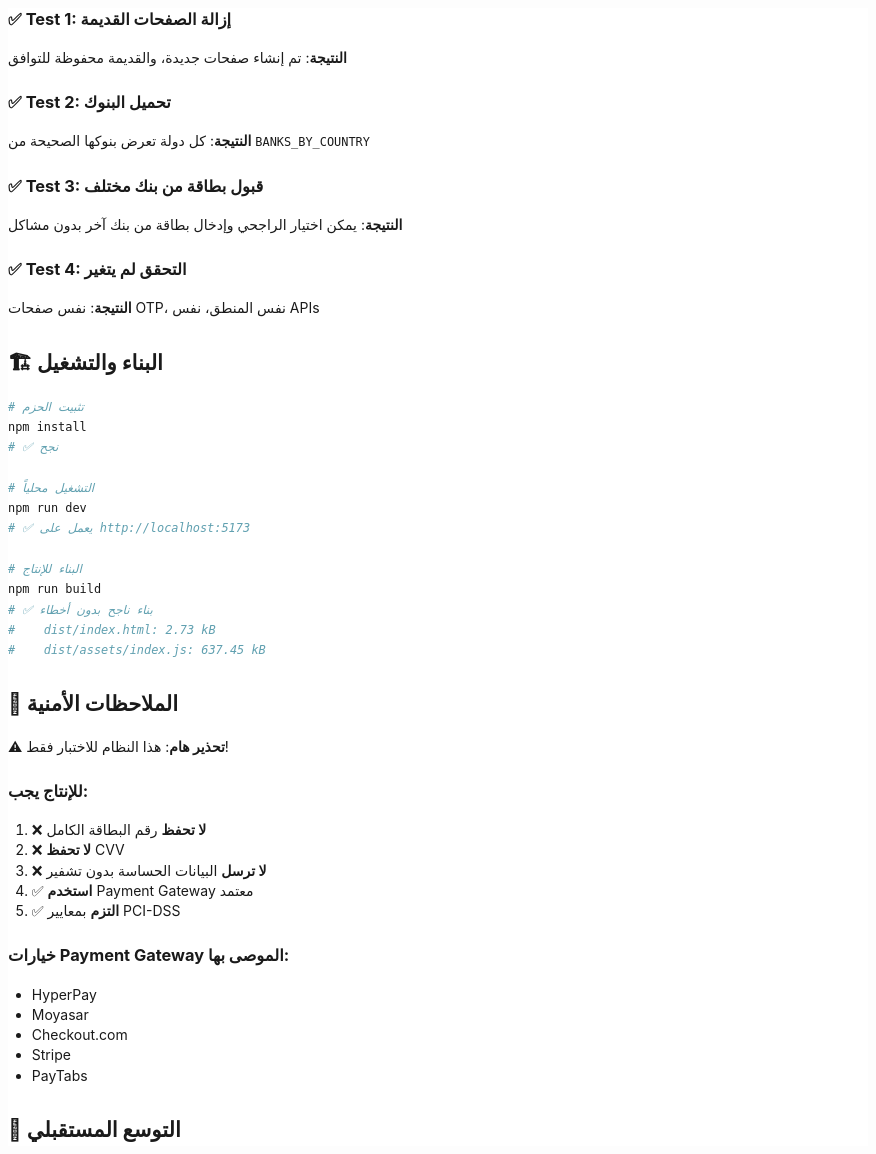 ### ✅ Test 1: إزالة الصفحات القديمة
**النتيجة**: تم إنشاء صفحات جديدة، والقديمة محفوظة للتوافق

### ✅ Test 2: تحميل البنوك
**النتيجة**: كل دولة تعرض بنوكها الصحيحة من `BANKS_BY_COUNTRY`

### ✅ Test 3: قبول بطاقة من بنك مختلف
**النتيجة**: يمكن اختيار الراجحي وإدخال بطاقة من بنك آخر بدون مشاكل

### ✅ Test 4: التحقق لم يتغير
**النتيجة**: نفس صفحات OTP، نفس المنطق، نفس APIs

## 🏗️ البناء والتشغيل

```bash
# تثبيت الحزم
npm install
# ✅ نجح

# التشغيل محلياً
npm run dev
# ✅ يعمل على http://localhost:5173

# البناء للإنتاج
npm run build
# ✅ بناء ناجح بدون أخطاء
#    dist/index.html: 2.73 kB
#    dist/assets/index.js: 637.45 kB
```

## 📝 الملاحظات الأمنية

⚠️ **تحذير هام**: هذا النظام للاختبار فقط!

### للإنتاج يجب:
1. ❌ **لا تحفظ** رقم البطاقة الكامل
2. ❌ **لا تحفظ** CVV
3. ❌ **لا ترسل** البيانات الحساسة بدون تشفير
4. ✅ **استخدم** Payment Gateway معتمد
5. ✅ **التزم** بمعايير PCI-DSS

### خيارات Payment Gateway الموصى بها:
- HyperPay
- Moyasar
- Checkout.com
- Stripe
- PayTabs

## 🚀 التوسع المستقبلي
